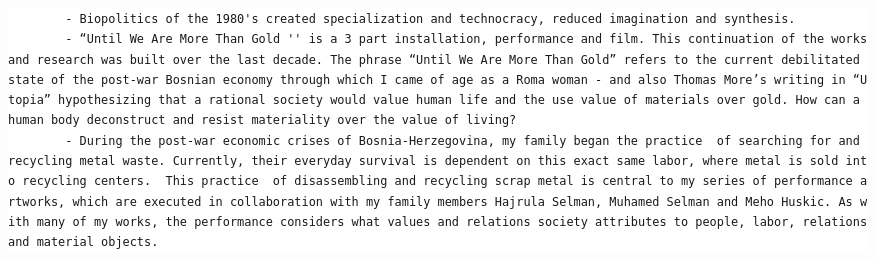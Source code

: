 			- Biopolitics of the 1980's created specialization and technocracy, reduced imagination and synthesis.
			- “Until We Are More Than Gold '' is a 3 part installation, performance and film. This continuation of the works and research was built over the last decade. The phrase “Until We Are More Than Gold” refers to the current debilitated state of the post-war Bosnian economy through which I came of age as a Roma woman - and also Thomas More’s writing in “Utopia” hypothesizing that a rational society would value human life and the use value of materials over gold. How can a human body deconstruct and resist materiality over the value of living?
			- During the post-war economic crises of Bosnia-Herzegovina, my family began the practice  of searching for and recycling metal waste. Currently, their everyday survival is dependent on this exact same labor, where metal is sold into recycling centers.  This practice  of disassembling and recycling scrap metal is central to my series of performance artworks, which are executed in collaboration with my family members Hajrula Selman, Muhamed Selman and Meho Huskic. As with many of my works, the performance considers what values and relations society attributes to people, labor, relations and material objects.